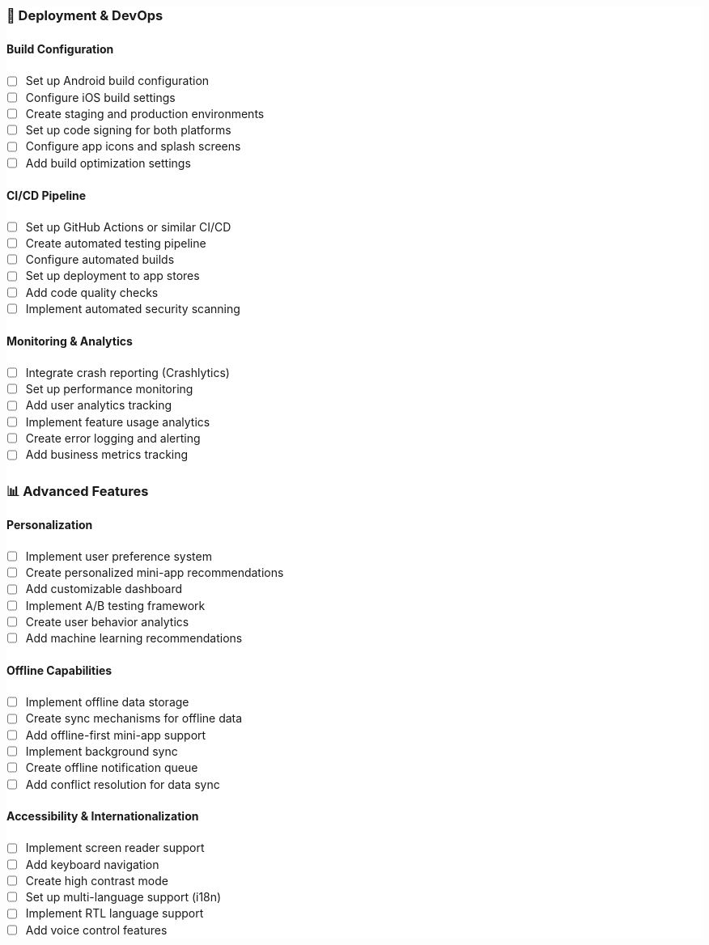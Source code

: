 ### 🚀 Deployment & DevOps

#### Build Configuration
- [ ] Set up Android build configuration
- [ ] Configure iOS build settings
- [ ] Create staging and production environments
- [ ] Set up code signing for both platforms
- [ ] Configure app icons and splash screens
- [ ] Add build optimization settings

#### CI/CD Pipeline
- [ ] Set up GitHub Actions or similar CI/CD
- [ ] Create automated testing pipeline
- [ ] Configure automated builds
- [ ] Set up deployment to app stores
- [ ] Add code quality checks
- [ ] Implement automated security scanning

#### Monitoring & Analytics
- [ ] Integrate crash reporting (Crashlytics)
- [ ] Set up performance monitoring
- [ ] Add user analytics tracking
- [ ] Implement feature usage analytics
- [ ] Create error logging and alerting
- [ ] Add business metrics tracking

### 📊 Advanced Features

#### Personalization
- [ ] Implement user preference system
- [ ] Create personalized mini-app recommendations
- [ ] Add customizable dashboard
- [ ] Implement A/B testing framework
- [ ] Create user behavior analytics
- [ ] Add machine learning recommendations

#### Offline Capabilities
- [ ] Implement offline data storage
- [ ] Create sync mechanisms for offline data
- [ ] Add offline-first mini-app support
- [ ] Implement background sync
- [ ] Create offline notification queue
- [ ] Add conflict resolution for data sync

#### Accessibility & Internationalization
- [ ] Implement screen reader support
- [ ] Add keyboard navigation
- [ ] Create high contrast mode
- [ ] Set up multi-language support (i18n)
- [ ] Implement RTL language support
- [ ] Add voice control features
